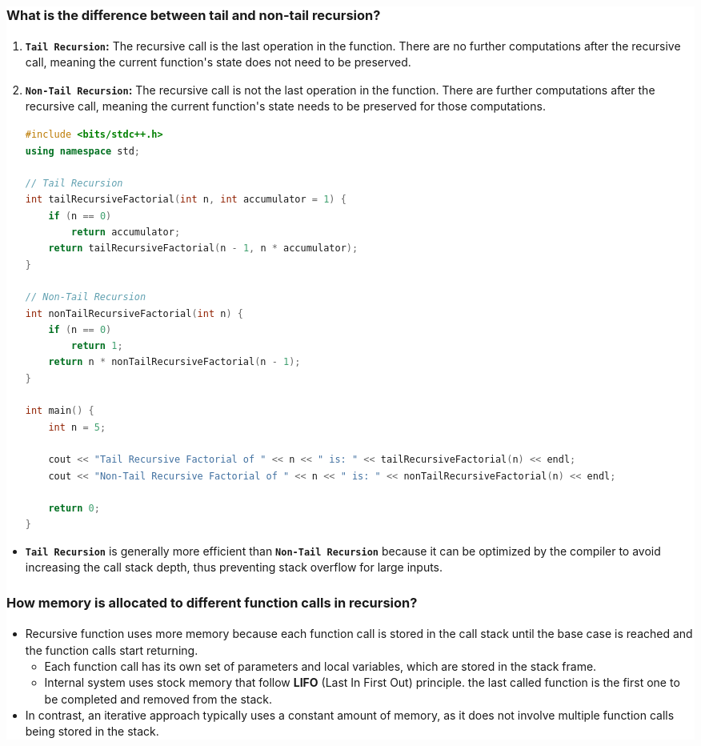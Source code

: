 ### What is the difference between tail and non-tail recursion?

1. **`Tail Recursion`:** The recursive call is the last operation in the function. There are no further computations after the recursive call, meaning the current function's state does not need to be preserved.
2. **`Non-Tail Recursion`:** The recursive call is not the last operation in the function. There are further computations after the recursive call, meaning the current function's state needs to be preserved for those computations.

   ```cpp
   #include <bits/stdc++.h>
   using namespace std;
   
   // Tail Recursion
   int tailRecursiveFactorial(int n, int accumulator = 1) {
       if (n == 0)
           return accumulator;
       return tailRecursiveFactorial(n - 1, n * accumulator);
   }
   
   // Non-Tail Recursion
   int nonTailRecursiveFactorial(int n) {
       if (n == 0)
           return 1;
       return n * nonTailRecursiveFactorial(n - 1);
   }
   
   int main() {
       int n = 5;
   
       cout << "Tail Recursive Factorial of " << n << " is: " << tailRecursiveFactorial(n) << endl;
       cout << "Non-Tail Recursive Factorial of " << n << " is: " << nonTailRecursiveFactorial(n) << endl;
   
       return 0;
   }
   ```

- **`Tail Recursion`** is generally more efficient than **`Non-Tail Recursion`** because it can be optimized by the compiler to avoid increasing the call stack depth, thus preventing stack overflow for large inputs.

### How memory is allocated to different function calls in recursion?

- Recursive function uses more memory because each function call is stored in the call stack until the base case is reached and the function calls start returning.
  - Each function call has its own set of parameters and local variables, which are stored in the stack frame.
  - Internal system uses stock memory that follow **LIFO** (Last In First Out) principle. the last called function is the first one to be completed and removed from the stack.
- In contrast, an iterative approach typically uses a constant amount of memory, as it does not involve multiple function calls being stored in the stack.
